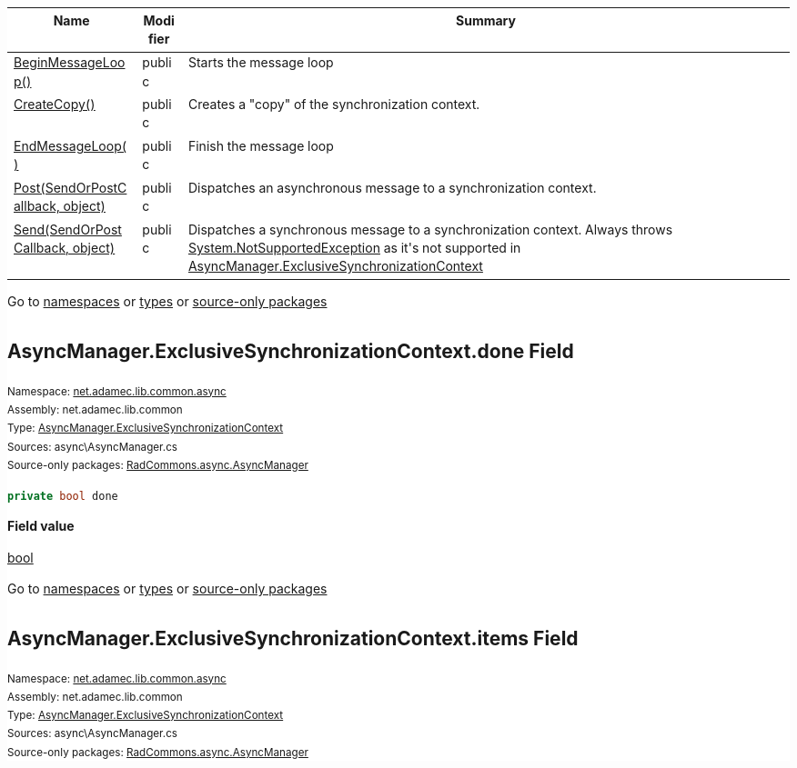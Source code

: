  | Name | Modifier | Summary | 
 | ------ | ---------- | --------- | 
 | [BeginMessageLoop()](#m-net.adamec.lib.common.async.asyncmanager.exclusivesynchronizationcontext.beginmessageloop__xkfq9n) | public | Starts the message loop | 
 | [CreateCopy()](#m-net.adamec.lib.common.async.asyncmanager.exclusivesynchronizationcontext.createcopy__1vp2evu) | public | Creates a &quot;copy&quot; of the synchronization context. | 
 | [EndMessageLoop()](#m-net.adamec.lib.common.async.asyncmanager.exclusivesynchronizationcontext.endmessageloop__oqnlxn) | public | Finish the message loop | 
 | [Post(SendOrPostCallback, object)](#m-net.adamec.lib.common.async.asyncmanager.exclusivesynchronizationcontext.post_system.threading.sendorpostcallback-system.object___850uof) | public | Dispatches an asynchronous message to a synchronization context. | 
 | [Send(SendOrPostCallback, object)](#m-net.adamec.lib.common.async.asyncmanager.exclusivesynchronizationcontext.send_system.threading.sendorpostcallback-system.object___b8nnwz) | public | Dispatches a synchronous message to a synchronization context. Always throws <a href="https://docs.microsoft.com/en-us/dotnet/api/system.notsupportedexception" target="_blank" >System.NotSupportedException</a> as it&#39;s not supported in [AsyncManager.ExclusiveSynchronizationContext](#t-net.adamec.lib.common.async.asyncmanager.exclusivesynchronizationcontext__jzepyu) | 

 


Go to [namespaces](net.adamec.lib.common.md#namespace-list) or [types](net.adamec.lib.common.md#type-list) or [source-only packages](net.adamec.lib.common.md#package-list)


 


##  <a id="f-net.adamec.lib.common.async.asyncmanager.exclusivesynchronizationcontext.done__1ogbce6" />  AsyncManager.ExclusiveSynchronizationContext.done Field ##
<small>Namespace: [net.adamec.lib.common.async](#n-net.adamec.lib.common.async__17zxv10)           
Assembly: net.adamec.lib.common           
Type: [AsyncManager.ExclusiveSynchronizationContext](#t-net.adamec.lib.common.async.asyncmanager.exclusivesynchronizationcontext__jzepyu)           
Sources: async\AsyncManager.cs           
Source-only packages: [RadCommons.async.AsyncManager](#src-only-package--RadCommons.async.AsyncManager)</small>



```csharp
private bool done
```

<strong>Field value</strong><dl><dt><a href="https://docs.microsoft.com/en-us/dotnet/api/system.boolean" target="_blank" >bool</a></dt><dd></dd></dl>


Go to [namespaces](net.adamec.lib.common.md#namespace-list) or [types](net.adamec.lib.common.md#type-list) or [source-only packages](net.adamec.lib.common.md#package-list)


 


##  <a id="f-net.adamec.lib.common.async.asyncmanager.exclusivesynchronizationcontext.items__f5et9q" />  AsyncManager.ExclusiveSynchronizationContext.items Field ##
<small>Namespace: [net.adamec.lib.common.async](#n-net.adamec.lib.common.async__17zxv10)           
Assembly: net.adamec.lib.common           
Type: [AsyncManager.ExclusiveSynchronizationContext](#t-net.adamec.lib.common.async.asyncmanager.exclusivesynchronizationcontext__jzepyu)           
Sources: async\AsyncManager.cs           
Source-only packages: [RadCommons.async.AsyncManager](#src-only-package--RadCommons.async.AsyncManager)</small>
